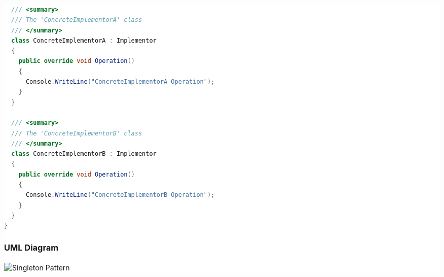 ~~~c#
  /// <summary>
  /// The 'ConcreteImplementorA' class
  /// </summary>
  class ConcreteImplementorA : Implementor
  {
    public override void Operation()
    {
      Console.WriteLine("ConcreteImplementorA Operation");
    }
  }
 
  /// <summary>
  /// The 'ConcreteImplementorB' class
  /// </summary>
  class ConcreteImplementorB : Implementor
  {
    public override void Operation()
    {
      Console.WriteLine("ConcreteImplementorB Operation");
    }
  }
}
~~~

### UML Diagram
![Singleton Pattern](http://www.dofactory.com/images/diagrams/net/bridge.gif "Singleton Design Pattern UML Diagram")
